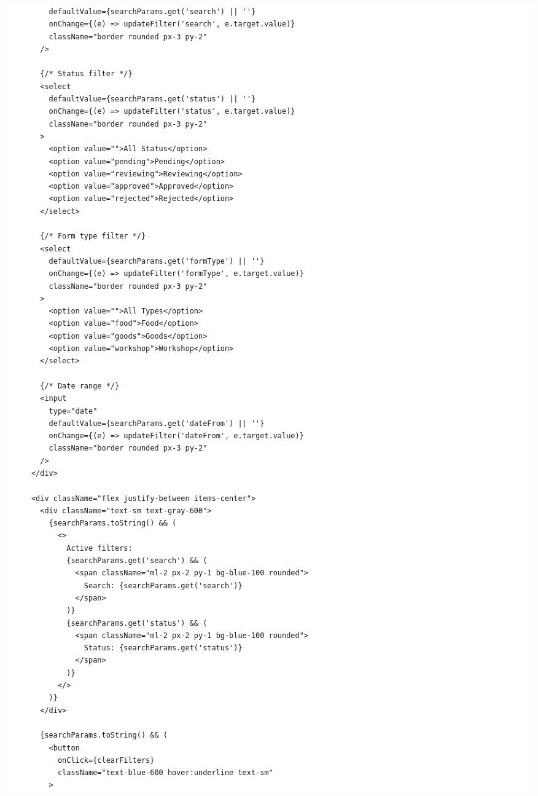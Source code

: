 ```tsx
          defaultValue={searchParams.get('search') || ''}
          onChange={(e) => updateFilter('search', e.target.value)}
          className="border rounded px-3 py-2"
        />

        {/* Status filter */}
        <select
          defaultValue={searchParams.get('status') || ''}
          onChange={(e) => updateFilter('status', e.target.value)}
          className="border rounded px-3 py-2"
        >
          <option value="">All Status</option>
          <option value="pending">Pending</option>
          <option value="reviewing">Reviewing</option>
          <option value="approved">Approved</option>
          <option value="rejected">Rejected</option>
        </select>

        {/* Form type filter */}
        <select
          defaultValue={searchParams.get('formType') || ''}
          onChange={(e) => updateFilter('formType', e.target.value)}
          className="border rounded px-3 py-2"
        >
          <option value="">All Types</option>
          <option value="food">Food</option>
          <option value="goods">Goods</option>
          <option value="workshop">Workshop</option>
        </select>

        {/* Date range */}
        <input
          type="date"
          defaultValue={searchParams.get('dateFrom') || ''}
          onChange={(e) => updateFilter('dateFrom', e.target.value)}
          className="border rounded px-3 py-2"
        />
      </div>

      <div className="flex justify-between items-center">
        <div className="text-sm text-gray-600">
          {searchParams.toString() && (
            <>
              Active filters:
              {searchParams.get('search') && (
                <span className="ml-2 px-2 py-1 bg-blue-100 rounded">
                  Search: {searchParams.get('search')}
                </span>
              )}
              {searchParams.get('status') && (
                <span className="ml-2 px-2 py-1 bg-blue-100 rounded">
                  Status: {searchParams.get('status')}
                </span>
              )}
            </>
          )}
        </div>

        {searchParams.toString() && (
          <button
            onClick={clearFilters}
            className="text-blue-600 hover:underline text-sm"
          >
```